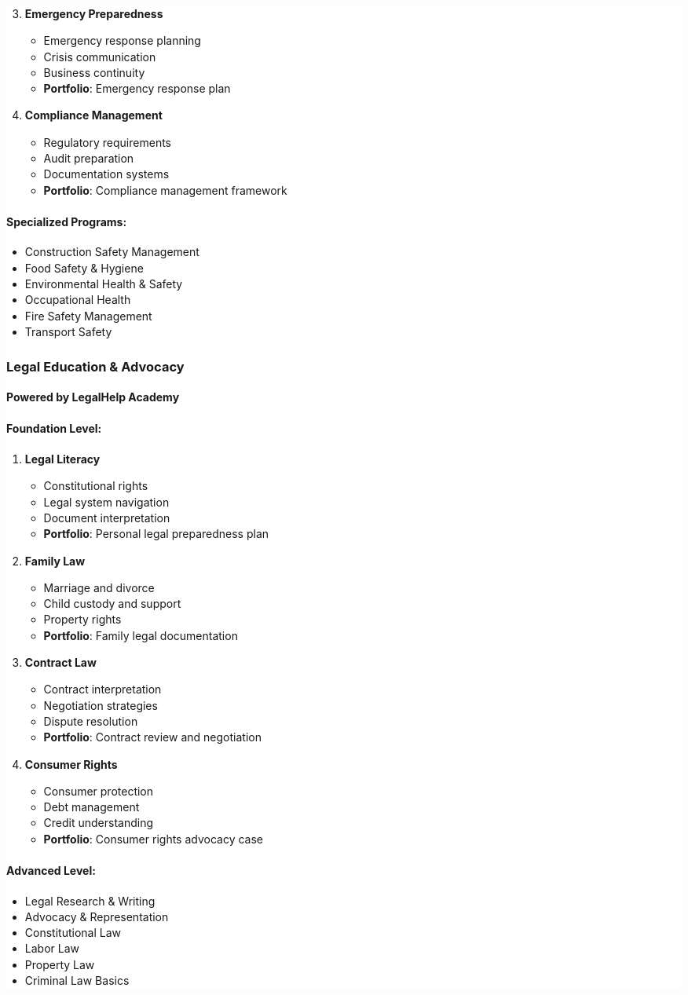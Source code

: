 3. **Emergency Preparedness**
   - Emergency response planning
   - Crisis communication
   - Business continuity
   - **Portfolio**: Emergency response plan

4. **Compliance Management**
   - Regulatory requirements
   - Audit preparation
   - Documentation systems
   - **Portfolio**: Compliance management framework

#### Specialized Programs:
- Construction Safety Management
- Food Safety & Hygiene
- Environmental Health & Safety
- Occupational Health
- Fire Safety Management
- Transport Safety

### Legal Education & Advocacy
**Powered by LegalHelp Academy**

#### Foundation Level:
1. **Legal Literacy**
   - Constitutional rights
   - Legal system navigation
   - Document interpretation
   - **Portfolio**: Personal legal preparedness plan

2. **Family Law**
   - Marriage and divorce
   - Child custody and support
   - Property rights
   - **Portfolio**: Family legal documentation

3. **Contract Law**
   - Contract interpretation
   - Negotiation strategies
   - Dispute resolution
   - **Portfolio**: Contract review and negotiation

4. **Consumer Rights**
   - Consumer protection
   - Debt management
   - Credit understanding
   - **Portfolio**: Consumer rights advocacy case

#### Advanced Level:
- Legal Research & Writing
- Advocacy & Representation
- Constitutional Law
- Labor Law
- Property Law
- Criminal Law Basics
